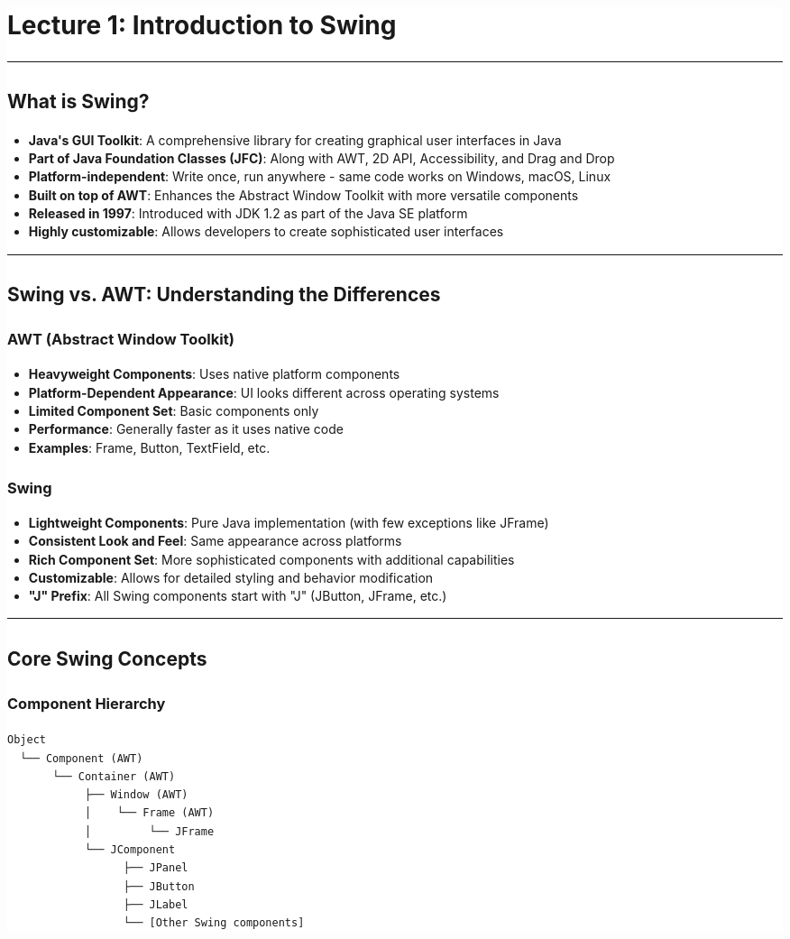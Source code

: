 # Lecture 1: Introduction to Swing
---

## What is Swing?

* **Java's GUI Toolkit**: A comprehensive library for creating graphical user interfaces in Java
* **Part of Java Foundation Classes (JFC)**: Along with AWT, 2D API, Accessibility, and Drag and Drop
* **Platform-independent**: Write once, run anywhere - same code works on Windows, macOS, Linux
* **Built on top of AWT**: Enhances the Abstract Window Toolkit with more versatile components
* **Released in 1997**: Introduced with JDK 1.2 as part of the Java SE platform
* **Highly customizable**: Allows developers to create sophisticated user interfaces

---

## Swing vs. AWT: Understanding the Differences

### AWT (Abstract Window Toolkit)
* **Heavyweight Components**: Uses native platform components
* **Platform-Dependent Appearance**: UI looks different across operating systems
* **Limited Component Set**: Basic components only
* **Performance**: Generally faster as it uses native code
* **Examples**: Frame, Button, TextField, etc.

### Swing
* **Lightweight Components**: Pure Java implementation (with few exceptions like JFrame)
* **Consistent Look and Feel**: Same appearance across platforms
* **Rich Component Set**: More sophisticated components with additional capabilities
* **Customizable**: Allows for detailed styling and behavior modification
* **"J" Prefix**: All Swing components start with "J" (JButton, JFrame, etc.)

---

## Core Swing Concepts

### Component Hierarchy

```
Object
  └── Component (AWT)
       └── Container (AWT)
            ├── Window (AWT)
            │    └── Frame (AWT)
            │         └── JFrame
            └── JComponent
                  ├── JPanel
                  ├── JButton
                  ├── JLabel
                  └── [Other Swing components]
```
